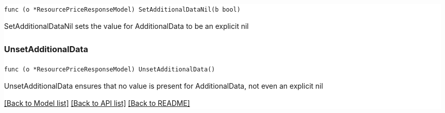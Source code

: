 `func (o *ResourcePriceResponseModel) SetAdditionalDataNil(b bool)`

 SetAdditionalDataNil sets the value for AdditionalData to be an explicit nil

### UnsetAdditionalData
`func (o *ResourcePriceResponseModel) UnsetAdditionalData()`

UnsetAdditionalData ensures that no value is present for AdditionalData, not even an explicit nil

[[Back to Model list]](../README.md#documentation-for-models) [[Back to API list]](../README.md#documentation-for-api-endpoints) [[Back to README]](../README.md)


